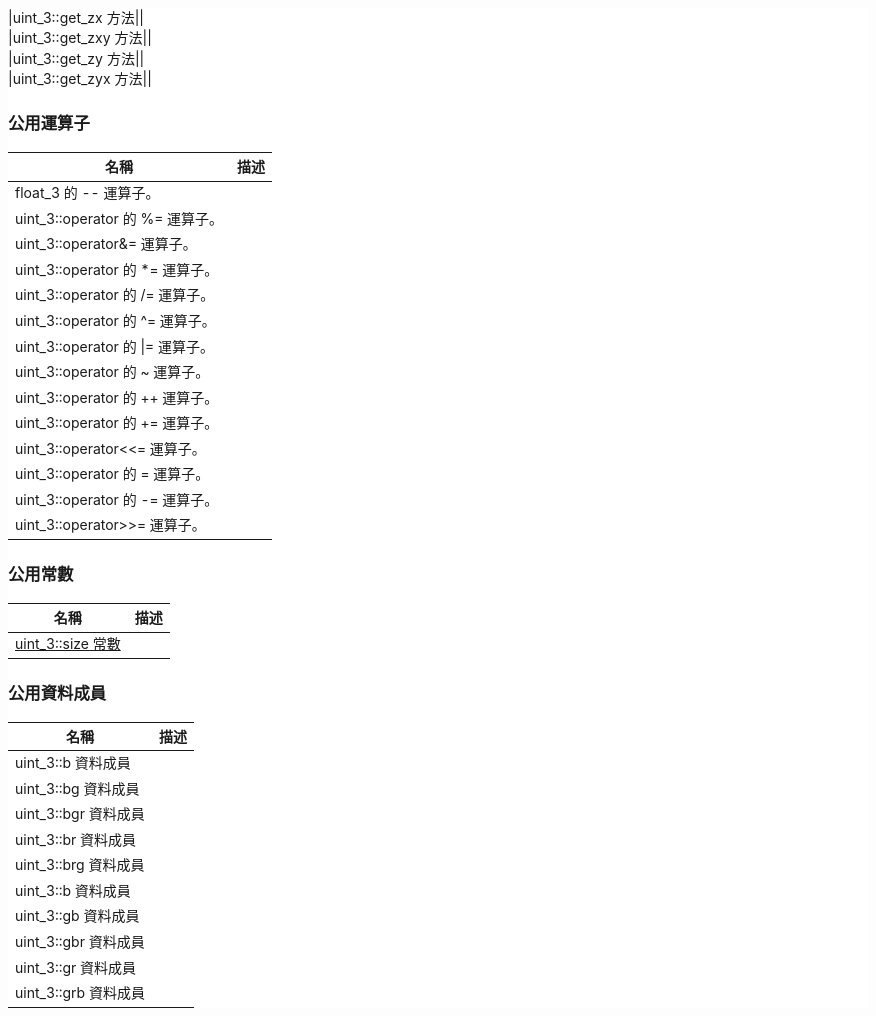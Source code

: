 |uint\_3::get\_zx 方法||  
|uint\_3::get\_zxy 方法||  
|uint\_3::get\_zy 方法||  
|uint\_3::get\_zyx 方法||  
  
### 公用運算子  
  
|名稱|描述|  
|--------|--------|  
|float\_3 的 \-\- 運算子。||  
|uint\_3::operator 的 %\= 運算子。||  
|uint\_3::operator&\= 運算子。||  
|uint\_3::operator 的 \*\= 運算子。||  
|uint\_3::operator 的 \/\= 運算子。||  
|uint\_3::operator 的 ^\= 運算子。||  
|uint\_3::operator 的 &#124;\= 運算子。||  
|uint\_3::operator 的 ~ 運算子。||  
|uint\_3::operator 的 \+\+ 運算子。||  
|uint\_3::operator 的 \+\= 運算子。||  
|uint\_3::operator\<\<\= 運算子。||  
|uint\_3::operator 的 \= 運算子。||  
|uint\_3::operator 的 \-\= 運算子。||  
|uint\_3::operator\>\>\= 運算子。||  
  
### 公用常數  
  
|名稱|描述|  
|--------|--------|  
|[uint\_3::size 常數](../Topic/uint_3::size%20Constant.md)||  
  
### 公用資料成員  
  
|名稱|描述|  
|--------|--------|  
|uint\_3::b 資料成員||  
|uint\_3::bg 資料成員||  
|uint\_3::bgr 資料成員||  
|uint\_3::br 資料成員||  
|uint\_3::brg 資料成員||  
|uint\_3::b 資料成員||  
|uint\_3::gb 資料成員||  
|uint\_3::gbr 資料成員||  
|uint\_3::gr 資料成員||  
|uint\_3::grb 資料成員||  